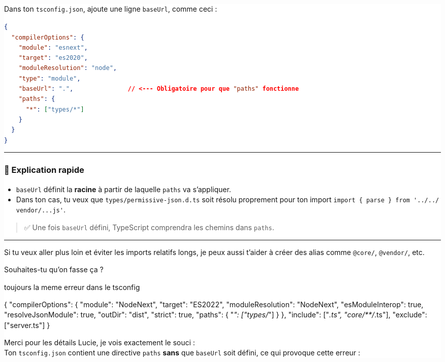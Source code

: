 Dans ton `tsconfig.json`, ajoute une ligne `baseUrl`, comme ceci :

```json
{
  "compilerOptions": {
    "module": "esnext",
    "target": "es2020",
    "moduleResolution": "node",
    "type": "module",
    "baseUrl": ".",               // <--- Obligatoire pour que "paths" fonctionne
    "paths": {
      "*": ["types/*"]
    }
  }
}
```

---

### 🧠 Explication rapide

- `baseUrl` définit la **racine** à partir de laquelle `paths` va s’appliquer.  
- Dans ton cas, tu veux que `types/permissive-json.d.ts` soit résolu proprement pour ton import `import { parse } from '../../vendor/...js'`.

> ✅ Une fois `baseUrl` défini, TypeScript comprendra les chemins dans `paths`.

---

Si tu veux aller plus loin et éviter les imports relatifs longs, je peux aussi t’aider à créer des alias comme `@core/`, `@vendor/`, etc.

Souhaites-tu qu’on fasse ça ?

toujours la meme erreur dans le tsconfig 

{
  "compilerOptions": {
    "module": "NodeNext",
    "target": "ES2022",
    "moduleResolution": "NodeNext",
    "esModuleInterop": true,
    "resolveJsonModule": true,
    "outDir": "dist",
    "strict": true,
    "paths": {
      "*": ["types/*"]
    }
  },
  "include": ["*.ts", "core/**/*.ts"],
  "exclude": ["server.ts"]
}

Merci pour les détails Lucie, je vois exactement le souci :  
Ton `tsconfig.json` contient une directive `paths` **sans** que `baseUrl` soit défini, ce qui provoque cette erreur :

